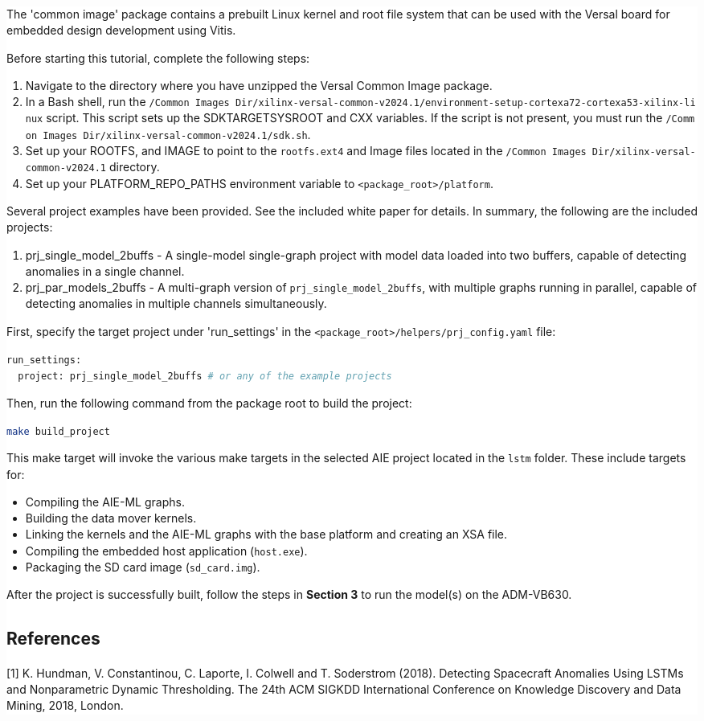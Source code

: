 The 'common image' package contains a prebuilt Linux kernel and root file system that can be used with the Versal board for embedded design development using Vitis.

Before starting this tutorial, complete the following steps:

1. Navigate to the directory where you have unzipped the Versal Common Image package.
2. In a Bash shell, run the ```/Common Images Dir/xilinx-versal-common-v2024.1/environment-setup-cortexa72-cortexa53-xilinx-linux``` script. This script sets up the SDKTARGETSYSROOT and CXX variables. If the script is not present, you must run the ```/Common Images Dir/xilinx-versal-common-v2024.1/sdk.sh```.
3. Set up your ROOTFS, and IMAGE to point to the ```rootfs.ext4``` and Image files located in the ```/Common Images Dir/xilinx-versal-common-v2024.1``` directory.
4. Set up your PLATFORM_REPO_PATHS environment variable to ```<package_root>/platform```.

Several project examples have been provided. See the included white paper for details. In summary, the following are the included projects:
1. prj_single_model_2buffs - A single-model single-graph project with model data loaded into two buffers, capable of detecting anomalies in a single channel.
2. prj_par_models_2buffs - A multi-graph version of `prj_single_model_2buffs`, with multiple graphs running in parallel, capable of detecting anomalies in multiple channels simultaneously.

First, specify the target project under 'run_settings' in the `<package_root>/helpers/prj_config.yaml` file:

```sh
run_settings:
  project: prj_single_model_2buffs # or any of the example projects
```

Then, run the following command from the package root to build the project:

```sh
make build_project
```

This make target will invoke the various make targets in the selected AIE project located in the `lstm` folder. These include targets for:

- Compiling the AIE-ML graphs.
- Building the data mover kernels.
- Linking the kernels and the AIE-ML graphs with the base platform and creating an XSA file.
- Compiling the embedded host application (`host.exe`).
- Packaging the SD card image (`sd_card.img`).

After the project is successfully built, follow the steps in **Section 3** to run the model(s) on the ADM-VB630.


## References
<a id="1">[1]</a> 
K. Hundman, V. Constantinou, C. Laporte, I. Colwell and T. Soderstrom (2018). 
Detecting Spacecraft Anomalies Using LSTMs and Nonparametric Dynamic Thresholding. 
The 24th ACM SIGKDD International Conference on Knowledge Discovery and Data Mining, 2018, London.
